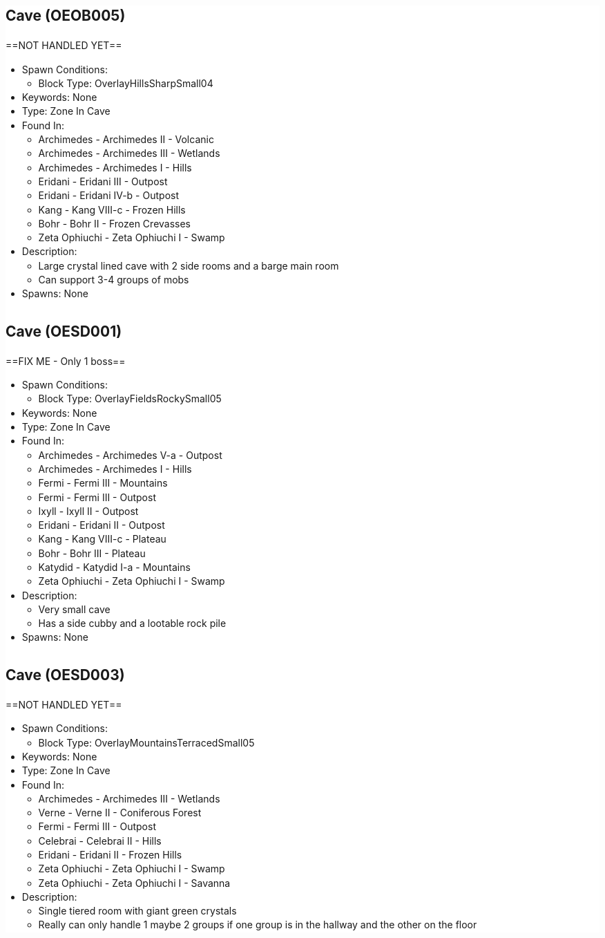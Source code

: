 ## Cave (OEOB005)
==NOT HANDLED YET==

- Spawn Conditions:
  - Block Type: OverlayHillsSharpSmall04
- Keywords: None
- Type: Zone In Cave
- Found In:
  - Archimedes - Archimedes II - Volcanic
  - Archimedes - Archimedes III - Wetlands
  - Archimedes - Archimedes I - Hills
  - Eridani - Eridani III - Outpost
  - Eridani - Eridani IV-b - Outpost
  - Kang - Kang VIII-c - Frozen Hills
  - Bohr - Bohr II - Frozen Crevasses
  - Zeta Ophiuchi - Zeta Ophiuchi I - Swamp
- Description: 
  - Large crystal lined cave with 2 side rooms and a barge main room
  - Can support 3-4 groups of mobs
- Spawns: None

## Cave (OESD001)
==FIX ME - Only 1 boss==

- Spawn Conditions:
  - Block Type: OverlayFieldsRockySmall05
- Keywords: None
- Type: Zone In Cave
- Found In:
  - Archimedes - Archimedes V-a - Outpost
  - Archimedes - Archimedes I - Hills
  - Fermi - Fermi III - Mountains
  - Fermi - Fermi III - Outpost
  - Ixyll - Ixyll II - Outpost
  - Eridani - Eridani II - Outpost
  - Kang - Kang VIII-c - Plateau
  - Bohr - Bohr III - Plateau
  - Katydid - Katydid I-a - Mountains
  - Zeta Ophiuchi - Zeta Ophiuchi I - Swamp
- Description: 
  - Very small cave 
  - Has a side cubby and a lootable rock pile
- Spawns: None

## Cave (OESD003)
==NOT HANDLED YET==

- Spawn Conditions:
  - Block Type: OverlayMountainsTerracedSmall05
- Keywords: None
- Type: Zone In Cave
- Found In:
  - Archimedes - Archimedes III - Wetlands
  - Verne - Verne II - Coniferous Forest
  - Fermi - Fermi III - Outpost
  - Celebrai - Celebrai II - Hills
  - Eridani - Eridani II - Frozen Hills
  - Zeta Ophiuchi - Zeta Ophiuchi I - Swamp
  - Zeta Ophiuchi - Zeta Ophiuchi I - Savanna
- Description: 
  - Single tiered room with giant green crystals
  - Really can only handle 1 maybe 2 groups if one group is in the hallway and the other on the floor 